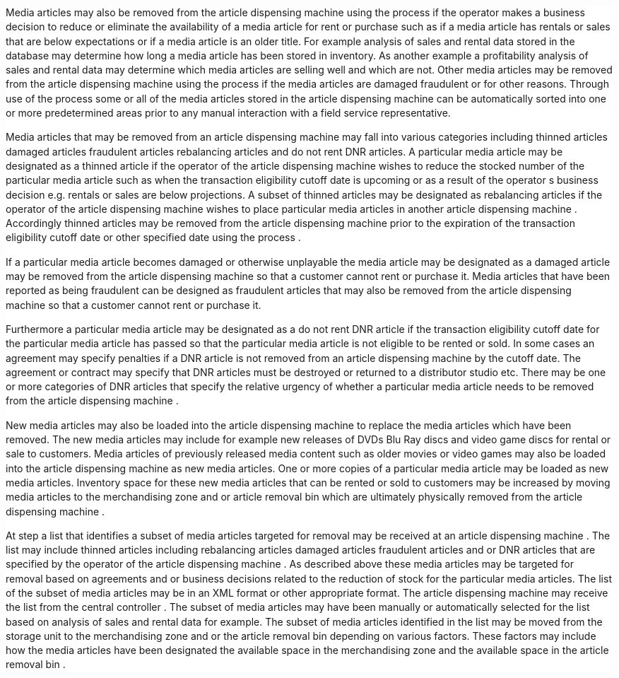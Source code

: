Media articles may also be removed from the article dispensing machine using the process if the operator makes a business decision to reduce or eliminate the availability of a media article for rent or purchase such as if a media article has rentals or sales that are below expectations or if a media article is an older title. For example analysis of sales and rental data stored in the database may determine how long a media article has been stored in inventory. As another example a profitability analysis of sales and rental data may determine which media articles are selling well and which are not. Other media articles may be removed from the article dispensing machine using the process if the media articles are damaged fraudulent or for other reasons. Through use of the process some or all of the media articles stored in the article dispensing machine can be automatically sorted into one or more predetermined areas prior to any manual interaction with a field service representative.

Media articles that may be removed from an article dispensing machine may fall into various categories including thinned articles damaged articles fraudulent articles rebalancing articles and do not rent DNR articles. A particular media article may be designated as a thinned article if the operator of the article dispensing machine wishes to reduce the stocked number of the particular media article such as when the transaction eligibility cutoff date is upcoming or as a result of the operator s business decision e.g. rentals or sales are below projections. A subset of thinned articles may be designated as rebalancing articles if the operator of the article dispensing machine wishes to place particular media articles in another article dispensing machine . Accordingly thinned articles may be removed from the article dispensing machine prior to the expiration of the transaction eligibility cutoff date or other specified date using the process .

If a particular media article becomes damaged or otherwise unplayable the media article may be designated as a damaged article may be removed from the article dispensing machine so that a customer cannot rent or purchase it. Media articles that have been reported as being fraudulent can be designed as fraudulent articles that may also be removed from the article dispensing machine so that a customer cannot rent or purchase it.

Furthermore a particular media article may be designated as a do not rent DNR article if the transaction eligibility cutoff date for the particular media article has passed so that the particular media article is not eligible to be rented or sold. In some cases an agreement may specify penalties if a DNR article is not removed from an article dispensing machine by the cutoff date. The agreement or contract may specify that DNR articles must be destroyed or returned to a distributor studio etc. There may be one or more categories of DNR articles that specify the relative urgency of whether a particular media article needs to be removed from the article dispensing machine .

New media articles may also be loaded into the article dispensing machine to replace the media articles which have been removed. The new media articles may include for example new releases of DVDs Blu Ray discs and video game discs for rental or sale to customers. Media articles of previously released media content such as older movies or video games may also be loaded into the article dispensing machine as new media articles. One or more copies of a particular media article may be loaded as new media articles. Inventory space for these new media articles that can be rented or sold to customers may be increased by moving media articles to the merchandising zone and or article removal bin which are ultimately physically removed from the article dispensing machine .

At step a list that identifies a subset of media articles targeted for removal may be received at an article dispensing machine . The list may include thinned articles including rebalancing articles damaged articles fraudulent articles and or DNR articles that are specified by the operator of the article dispensing machine . As described above these media articles may be targeted for removal based on agreements and or business decisions related to the reduction of stock for the particular media articles. The list of the subset of media articles may be in an XML format or other appropriate format. The article dispensing machine may receive the list from the central controller . The subset of media articles may have been manually or automatically selected for the list based on analysis of sales and rental data for example. The subset of media articles identified in the list may be moved from the storage unit to the merchandising zone and or the article removal bin depending on various factors. These factors may include how the media articles have been designated the available space in the merchandising zone and the available space in the article removal bin .
